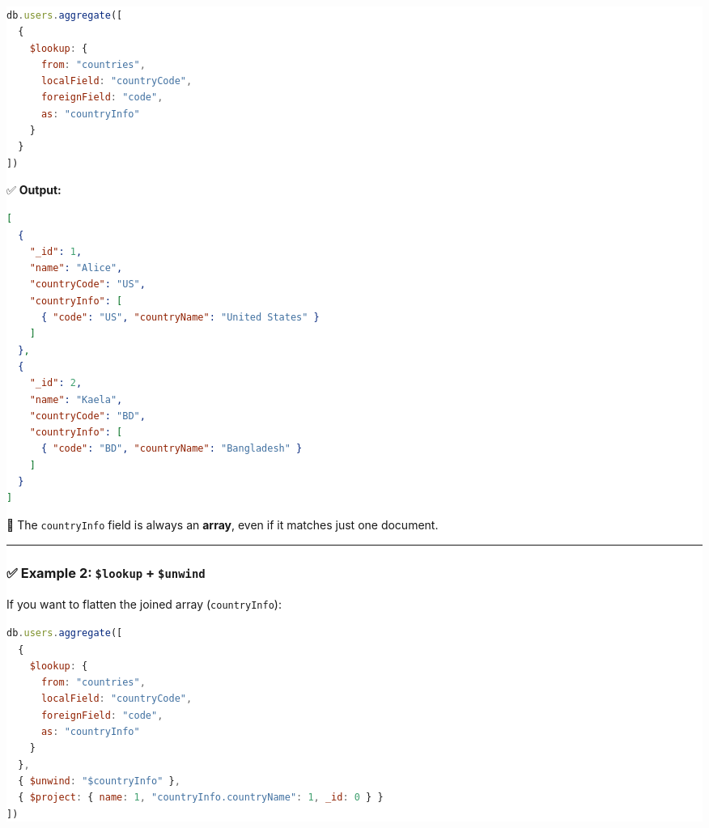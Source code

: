 ```js
db.users.aggregate([
  {
    $lookup: {
      from: "countries",
      localField: "countryCode",
      foreignField: "code",
      as: "countryInfo"
    }
  }
])
```

✅ **Output:**

```json
[
  {
    "_id": 1,
    "name": "Alice",
    "countryCode": "US",
    "countryInfo": [
      { "code": "US", "countryName": "United States" }
    ]
  },
  {
    "_id": 2,
    "name": "Kaela",
    "countryCode": "BD",
    "countryInfo": [
      { "code": "BD", "countryName": "Bangladesh" }
    ]
  }
]
```

🧠 The `countryInfo` field is always an **array**, even if it matches just one document.

---

### ✅ Example 2: `$lookup` + `$unwind`

If you want to flatten the joined array (`countryInfo`):

```js
db.users.aggregate([
  {
    $lookup: {
      from: "countries",
      localField: "countryCode",
      foreignField: "code",
      as: "countryInfo"
    }
  },
  { $unwind: "$countryInfo" },
  { $project: { name: 1, "countryInfo.countryName": 1, _id: 0 } }
])
```
